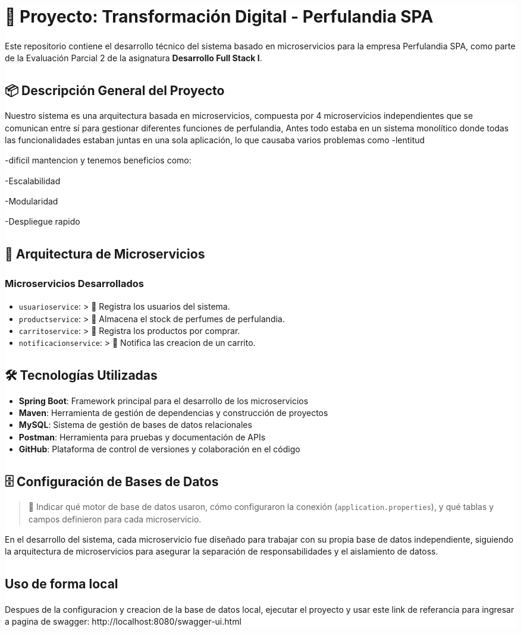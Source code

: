 # 🧾 Proyecto: Transformación Digital - Perfulandia SPA


Este repositorio contiene el desarrollo técnico del sistema basado en microservicios para la empresa Perfulandia SPA, como parte de la Evaluación Parcial 2 de la asignatura **Desarrollo Full Stack I**.

## 📦 Descripción General del Proyecto

Nuestro sistema es una arquitectura basada en microservicios, compuesta por 4 microservicios independientes que se comunican entre sí para gestionar diferentes funciones de perfulandia, Antes todo estaba en un sistema monolítico donde todas las funcionalidades estaban juntas en una sola aplicación, lo que causaba varios problemas como
 -lentitud

 -dificil mantencion
 y tenemos beneficios como:
 
 -Escalabilidad

-Modularidad

-Despliegue rapido

## 🧩 Arquitectura de Microservicios



### Microservicios Desarrollados

- `usuarioservice`: > 📝 Registra los usuarios del sistema.
- `productservice`: > 📝 Almacena el stock de perfumes de perfulandia.
- `carritoservice`: > 📝 Registra los productos por comprar.
- `notificacionservice`: > 📝 Notifica las creacion de un carrito.

## 🛠️ Tecnologías Utilizadas

- **Spring Boot**: Framework principal para el desarrollo de los microservicios
- **Maven**: Herramienta de gestión de dependencias y construcción de proyectos
- **MySQL**: Sistema de gestión de bases de datos relacionales
- **Postman**: Herramienta para pruebas y documentación de APIs
- **GitHub**: Plataforma de control de versiones y colaboración en el código

## 🗄️ Configuración de Bases de Datos

> 📝 Indicar qué motor de base de datos usaron, cómo configuraron la conexión (`application.properties`), y qué tablas y campos definieron para cada microservicio.

En el desarrollo del sistema, cada microservicio fue diseñado para trabajar con su propia base de datos independiente, siguiendo la arquitectura de microservicios para asegurar la separación de responsabilidades y el aislamiento de datoss.

## Uso de forma local
Despues de la configuracion y creacion de la base de datos local, ejecutar el proyecto y usar este link de referancia para ingresar a pagina de swagger:  http://localhost:8080/swagger-ui.html
